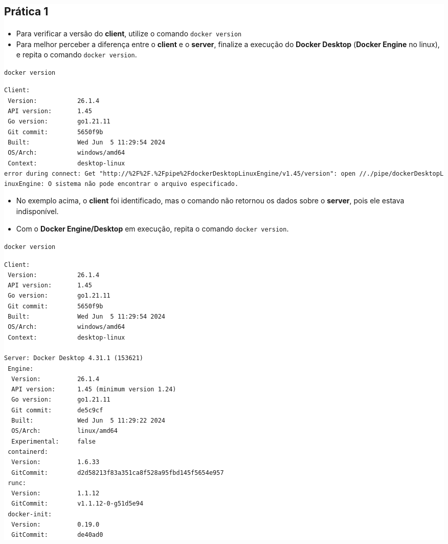 ## Prática 1

* Para verificar a versão do __client__, utilize o comando `docker version`
* Para melhor perceber a diferença entre o __client__ e o __server__, finalize a execução do __Docker Desktop__ (__Docker Engine__ no linux), e repita o comando `docker version`.

```bash
docker version
```

```console
Client:
 Version:           26.1.4
 API version:       1.45
 Go version:        go1.21.11
 Git commit:        5650f9b
 Built:             Wed Jun  5 11:29:54 2024
 OS/Arch:           windows/amd64
 Context:           desktop-linux
error during connect: Get "http://%2F%2F.%2Fpipe%2FdockerDesktopLinuxEngine/v1.45/version": open //./pipe/dockerDesktopLinuxEngine: O sistema não pode encontrar o arquivo especificado.
```

* No exemplo acima, o __client__ foi identificado, mas o comando não retornou os dados sobre o __server__, pois ele estava indisponível.

* Com o __Docker Engine/Desktop__ em execução, repita o comando `docker version`.

```bash
docker version 
```

```console
Client:
 Version:           26.1.4
 API version:       1.45
 Go version:        go1.21.11
 Git commit:        5650f9b
 Built:             Wed Jun  5 11:29:54 2024
 OS/Arch:           windows/amd64
 Context:           desktop-linux

Server: Docker Desktop 4.31.1 (153621)
 Engine:
  Version:          26.1.4
  API version:      1.45 (minimum version 1.24)
  Go version:       go1.21.11
  Git commit:       de5c9cf
  Built:            Wed Jun  5 11:29:22 2024
  OS/Arch:          linux/amd64
  Experimental:     false
 containerd:
  Version:          1.6.33
  GitCommit:        d2d58213f83a351ca8f528a95fbd145f5654e957
 runc:
  Version:          1.1.12
  GitCommit:        v1.1.12-0-g51d5e94
 docker-init:
  Version:          0.19.0
  GitCommit:        de40ad0
```

